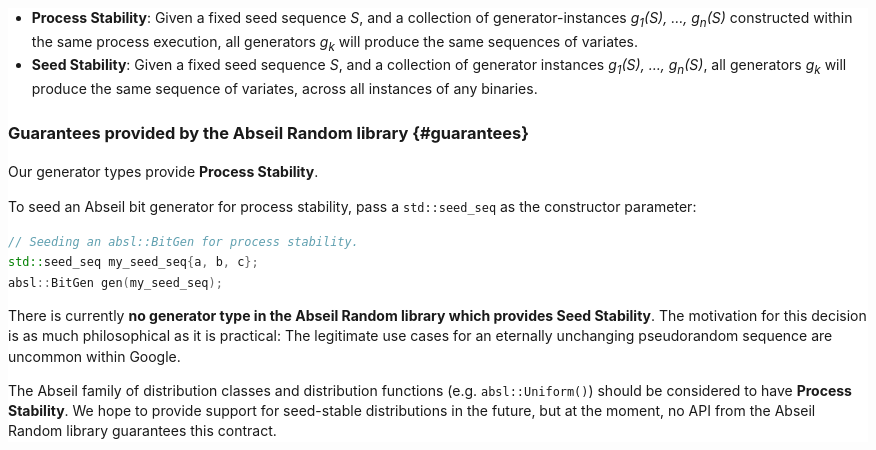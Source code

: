 *   **Process Stability**: Given a fixed seed sequence *S*, and a collection of
    generator-instances *g<sub>1</sub>(S), …, g<sub>n</sub>(S)* constructed
    within the same process execution, all generators *g<sub>k</sub>* will
    produce the same sequences of variates.
*   **Seed Stability**: Given a fixed seed sequence *S*, and a collection of
    generator instances *g<sub>1</sub>(S), …, g<sub>n</sub>(S)*, all generators
    *g<sub>k</sub>* will produce the same sequence of variates, across all
    instances of any binaries.

### Guarantees provided by the Abseil Random library {#guarantees}

Our generator types provide **Process Stability**.

To seed an Abseil bit generator for
process stability, pass a `std::seed_seq` as the constructor parameter:

```c++
// Seeding an absl::BitGen for process stability.
std::seed_seq my_seed_seq{a, b, c};
absl::BitGen gen(my_seed_seq);
```

There is currently **no generator type in the Abseil Random library which
provides Seed Stability**. The motivation for this decision is as much
philosophical as it is practical: The legitimate use cases for an eternally
unchanging pseudorandom sequence are uncommon within Google.

The Abseil family of distribution classes and distribution functions (e.g.
`absl::Uniform()`) should be considered to have
**Process Stability**.
We hope to provide support for seed-stable distributions in the future, but at
the moment, no API from the Abseil Random library guarantees this contract.
